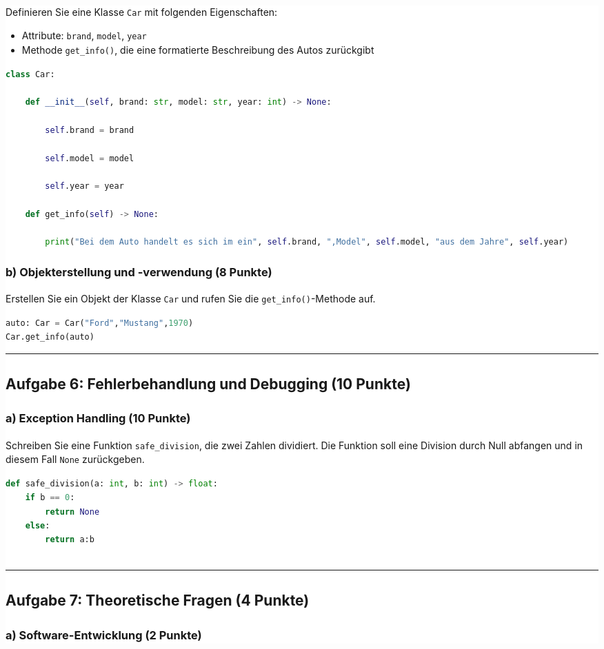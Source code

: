 Definieren Sie eine Klasse `Car` mit folgenden Eigenschaften:
- Attribute: `brand`, `model`, `year`
- Methode `get_info()`, die eine formatierte Beschreibung des Autos zurückgibt

```python
class Car:

    def __init__(self, brand: str, model: str, year: int) -> None:

        self.brand = brand

        self.model = model

        self.year = year

    def get_info(self) -> None:

        print("Bei dem Auto handelt es sich im ein", self.brand, ",Model", self.model, "aus dem Jahre", self.year)
```

### b) Objekterstellung und -verwendung (8 Punkte)

Erstellen Sie ein Objekt der Klasse `Car` und rufen Sie die `get_info()`-Methode auf.

```python
auto: Car = Car("Ford","Mustang",1970)
Car.get_info(auto)
```

---

## Aufgabe 6: Fehlerbehandlung und Debugging (10 Punkte)

### a) Exception Handling (10 Punkte)

Schreiben Sie eine Funktion `safe_division`, die zwei Zahlen dividiert. Die Funktion soll eine Division durch Null abfangen und in diesem Fall `None` zurückgeben.

```python
def safe_division(a: int, b: int) -> float:
	if b == 0:
		return None
	else:
		return a:b
    
```

---

## Aufgabe 7: Theoretische Fragen (4 Punkte)

### a) Software-Entwicklung (2 Punkte)
